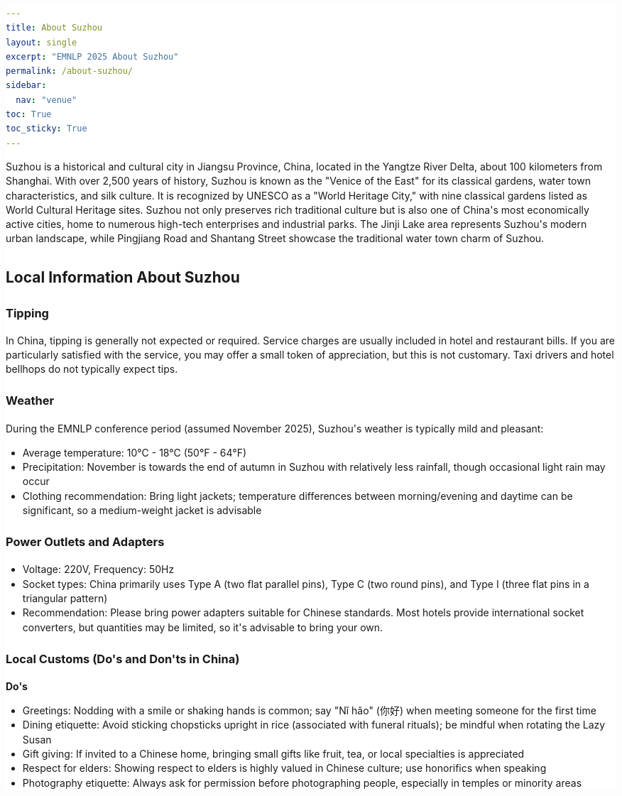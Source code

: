 ```yaml
---
title: About Suzhou
layout: single
excerpt: "EMNLP 2025 About Suzhou"
permalink: /about-suzhou/
sidebar:
  nav: "venue"
toc: True
toc_sticky: True
---
```


Suzhou is a historical and cultural city in Jiangsu Province, China, located in the Yangtze River Delta, about 100 kilometers from Shanghai. With over 2,500 years of history, Suzhou is known as the "Venice of the East" for its classical gardens, water town characteristics, and silk culture. It is recognized by UNESCO as a "World Heritage City," with nine classical gardens listed as World Cultural Heritage sites.
Suzhou not only preserves rich traditional culture but is also one of China's most economically active cities, home to numerous high-tech enterprises and industrial parks. The Jinji Lake area represents Suzhou's modern urban landscape, while Pingjiang Road and Shantang Street showcase the traditional water town charm of Suzhou.

## Local Information About Suzhou

### Tipping
In China, tipping is generally not expected or required. Service charges are usually included in hotel and restaurant bills. If you are particularly satisfied with the service, you may offer a small token of appreciation, but this is not customary. Taxi drivers and hotel bellhops do not typically expect tips.

### Weather
During the EMNLP conference period (assumed November 2025), Suzhou's weather is typically mild and pleasant:
- Average temperature: 10°C - 18°C (50°F - 64°F)
- Precipitation: November is towards the end of autumn in Suzhou with relatively less rainfall, though occasional light rain may occur
- Clothing recommendation: Bring light jackets; temperature differences between morning/evening and daytime can be significant, so a medium-weight jacket is advisable

### Power Outlets and Adapters
- Voltage: 220V, Frequency: 50Hz
- Socket types: China primarily uses Type A (two flat parallel pins), Type C (two round pins), and Type I (three flat pins in a triangular pattern)
- Recommendation: Please bring power adapters suitable for Chinese standards. Most hotels provide international socket converters, but quantities may be limited, so it's advisable to bring your own.

### Local Customs (Do's and Don'ts in China)

**Do's**
- Greetings: Nodding with a smile or shaking hands is common; say "Nǐ hǎo" (你好) when meeting someone for the first time
- Dining etiquette: Avoid sticking chopsticks upright in rice (associated with funeral rituals); be mindful when rotating the Lazy Susan
- Gift giving: If invited to a Chinese home, bringing small gifts like fruit, tea, or local specialties is appreciated
- Respect for elders: Showing respect to elders is highly valued in Chinese culture; use honorifics when speaking
- Photography etiquette: Always ask for permission before photographing people, especially in temples or minority areas
